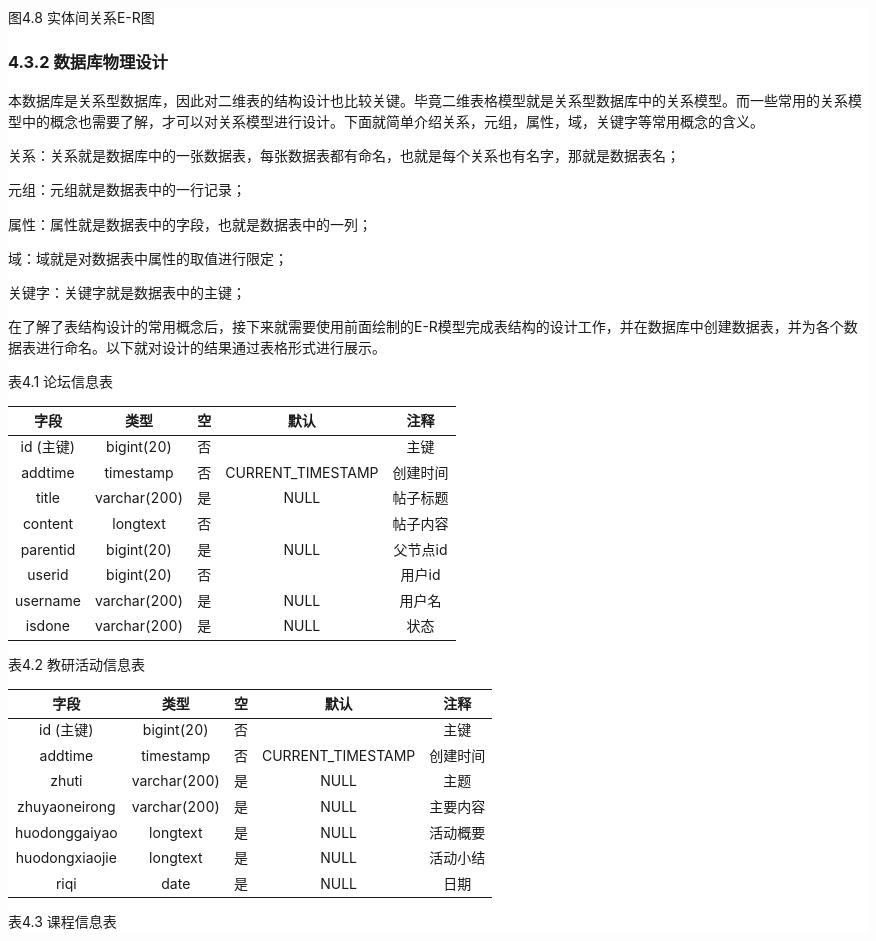 图4.8 实体间关系E-R图
### 4.3.2 数据库物理设计
本数据库是关系型数据库，因此对二维表的结构设计也比较关键。毕竟二维表格模型就是关系型数据库中的关系模型。而一些常用的关系模型中的概念也需要了解，才可以对关系模型进行设计。下面就简单介绍关系，元组，属性，域，关键字等常用概念的含义。

关系：关系就是数据库中的一张数据表，每张数据表都有命名，也就是每个关系也有名字，那就是数据表名；

元组：元组就是数据表中的一行记录；

属性：属性就是数据表中的字段，也就是数据表中的一列；

域：域就是对数据表中属性的取值进行限定；

关键字：关键字就是数据表中的主键；

在了解了表结构设计的常用概念后，接下来就需要使用前面绘制的E-R模型完成表结构的设计工作，并在数据库中创建数据表，并为各个数据表进行命名。以下就对设计的结果通过表格形式进行展示。


表4.1 论坛信息表

|字段|类型|空|默认|注释|
| :-: | :-: | :-: | :-: | :-: |
|id (主键)|bigint(20)|否||主键|
|addtime|timestamp|否|CURRENT\_TIMESTAMP|创建时间|
|title|varchar(200)|是|NULL|帖子标题|
|content|longtext|否||帖子内容|
|parentid|bigint(20)|是|NULL|父节点id|
|userid|bigint(20)|否||用户id|
|username|varchar(200)|是|NULL|用户名|
|isdone|varchar(200)|是|NULL|状态|
表4.2 教研活动信息表

|字段|类型|空|默认|注释|
| :-: | :-: | :-: | :-: | :-: |
|id (主键)|bigint(20)|否||主键|
|addtime|timestamp|否|CURRENT\_TIMESTAMP|创建时间|
|zhuti|varchar(200)|是|NULL|主题|
|zhuyaoneirong|varchar(200)|是|NULL|主要内容|
|huodonggaiyao|longtext|是|NULL|活动概要|
|huodongxiaojie|longtext|是|NULL|活动小结|
|riqi|date|是|NULL|日期|
表4.3 课程信息表
